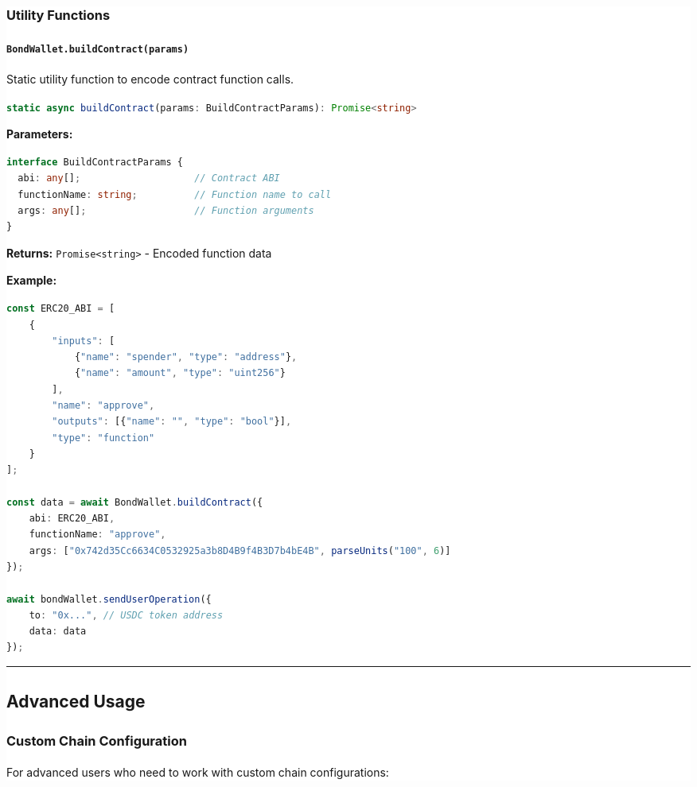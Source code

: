 ### Utility Functions

#### `BondWallet.buildContract(params)`

Static utility function to encode contract function calls.

```typescript
static async buildContract(params: BuildContractParams): Promise<string>
```

**Parameters:**
```typescript
interface BuildContractParams {
  abi: any[];                    // Contract ABI
  functionName: string;          // Function name to call
  args: any[];                   // Function arguments
}
```

**Returns:** `Promise<string>` - Encoded function data

**Example:**
```typescript
const ERC20_ABI = [
    {
        "inputs": [
            {"name": "spender", "type": "address"},
            {"name": "amount", "type": "uint256"}
        ],
        "name": "approve",
        "outputs": [{"name": "", "type": "bool"}],
        "type": "function"
    }
];

const data = await BondWallet.buildContract({
    abi: ERC20_ABI,
    functionName: "approve",
    args: ["0x742d35Cc6634C0532925a3b8D4B9f4B3D7b4bE4B", parseUnits("100", 6)]
});

await bondWallet.sendUserOperation({
    to: "0x...", // USDC token address
    data: data
});
```

---

## Advanced Usage

### Custom Chain Configuration

For advanced users who need to work with custom chain configurations:
